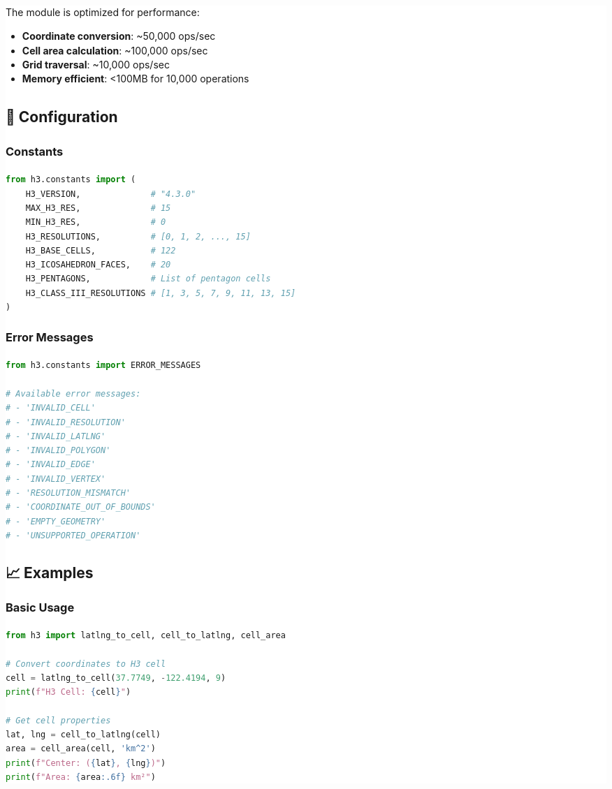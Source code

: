 The module is optimized for performance:

- **Coordinate conversion**: ~50,000 ops/sec
- **Cell area calculation**: ~100,000 ops/sec
- **Grid traversal**: ~10,000 ops/sec
- **Memory efficient**: <100MB for 10,000 operations

## 🔧 Configuration

### Constants

```python
from h3.constants import (
    H3_VERSION,              # "4.3.0"
    MAX_H3_RES,              # 15
    MIN_H3_RES,              # 0
    H3_RESOLUTIONS,          # [0, 1, 2, ..., 15]
    H3_BASE_CELLS,           # 122
    H3_ICOSAHEDRON_FACES,    # 20
    H3_PENTAGONS,            # List of pentagon cells
    H3_CLASS_III_RESOLUTIONS # [1, 3, 5, 7, 9, 11, 13, 15]
)
```

### Error Messages

```python
from h3.constants import ERROR_MESSAGES

# Available error messages:
# - 'INVALID_CELL'
# - 'INVALID_RESOLUTION'
# - 'INVALID_LATLNG'
# - 'INVALID_POLYGON'
# - 'INVALID_EDGE'
# - 'INVALID_VERTEX'
# - 'RESOLUTION_MISMATCH'
# - 'COORDINATE_OUT_OF_BOUNDS'
# - 'EMPTY_GEOMETRY'
# - 'UNSUPPORTED_OPERATION'
```

## 📈 Examples

### Basic Usage

```python
from h3 import latlng_to_cell, cell_to_latlng, cell_area

# Convert coordinates to H3 cell
cell = latlng_to_cell(37.7749, -122.4194, 9)
print(f"H3 Cell: {cell}")

# Get cell properties
lat, lng = cell_to_latlng(cell)
area = cell_area(cell, 'km^2')
print(f"Center: ({lat}, {lng})")
print(f"Area: {area:.6f} km²")
```
